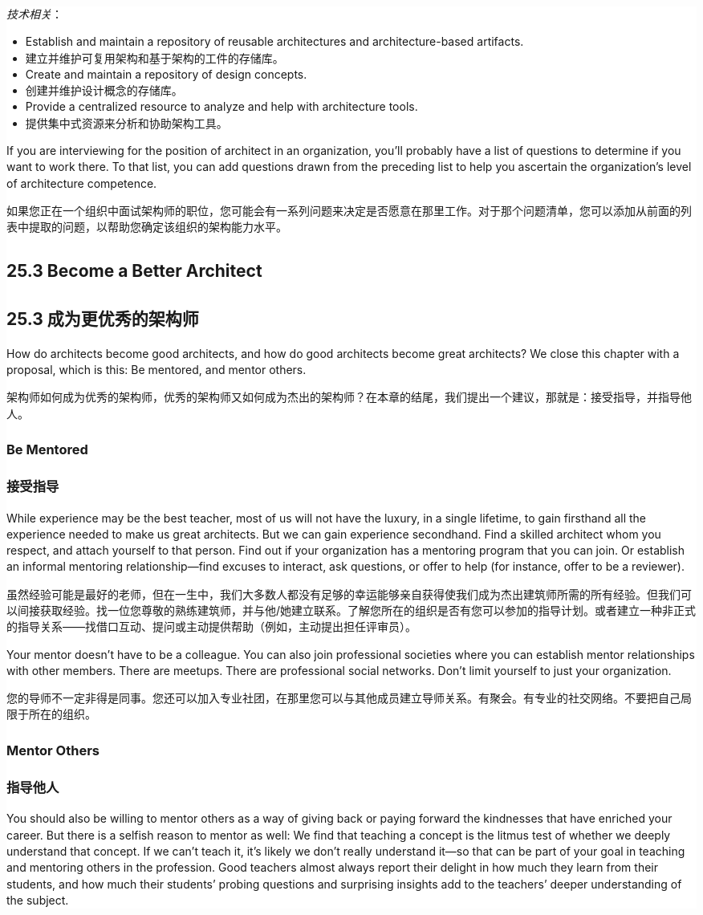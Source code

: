   *技术相关*：
  
  - Establish and maintain a repository of reusable architectures and architecture-based artifacts.
  - 建立并维护可复用架构和基于架构的工件的存储库。
  - Create and maintain a repository of design concepts.
  - 创建并维护设计概念的存储库。
  - Provide a centralized resource to analyze and help with architecture tools.
  - 提供集中式资源来分析和协助架构工具。

If you are interviewing for the position of architect in an organization, you’ll probably have a list of questions to determine if you want to work there. To that list, you can add questions drawn from the preceding list to help you ascertain the organization’s level of architecture competence.

如果您正在一个组织中面试架构师的职位，您可能会有一系列问题来决定是否愿意在那里工作。对于那个问题清单，您可以添加从前面的列表中提取的问题，以帮助您确定该组织的架构能力水平。 

## 25.3 Become a Better Architect

## 25.3 成为更优秀的架构师

How do architects become good architects, and how do good architects become great architects? We close this chapter with a proposal, which is this: Be mentored, and mentor others.

架构师如何成为优秀的架构师，优秀的架构师又如何成为杰出的架构师？在本章的结尾，我们提出一个建议，那就是：接受指导，并指导他人。 

### Be Mentored

### 接受指导

While experience may be the best teacher, most of us will not have the luxury, in a single lifetime, to gain firsthand all the experience needed to make us great architects. But we can gain experience secondhand. Find a skilled architect whom you respect, and attach yourself to that person. Find out if your organization has a mentoring program that you can join. Or establish an informal mentoring relationship—find excuses to interact, ask questions, or offer to help (for instance, offer to be a reviewer).

虽然经验可能是最好的老师，但在一生中，我们大多数人都没有足够的幸运能够亲自获得使我们成为杰出建筑师所需的所有经验。但我们可以间接获取经验。找一位您尊敬的熟练建筑师，并与他/她建立联系。了解您所在的组织是否有您可以参加的指导计划。或者建立一种非正式的指导关系——找借口互动、提问或主动提供帮助（例如，主动提出担任评审员）。 

Your mentor doesn’t have to be a colleague. You can also join professional societies where you can establish mentor relationships with other members. There are meetups. There are professional social networks. Don’t limit yourself to just your organization.

您的导师不一定非得是同事。您还可以加入专业社团，在那里您可以与其他成员建立导师关系。有聚会。有专业的社交网络。不要把自己局限于所在的组织。 

### Mentor Others

### 指导他人

You should also be willing to mentor others as a way of giving back or paying forward the kindnesses that have enriched your career. But there is a selfish reason to mentor as well: We find that teaching a concept is the litmus test of whether we deeply understand that concept. If we can’t teach it, it’s likely we don’t really understand it—so that can be part of your goal in teaching and mentoring others in the profession. Good teachers almost always report their delight in how much they learn from their students, and how much their students’ probing questions and surprising insights add to the teachers’ deeper understanding of the subject.
